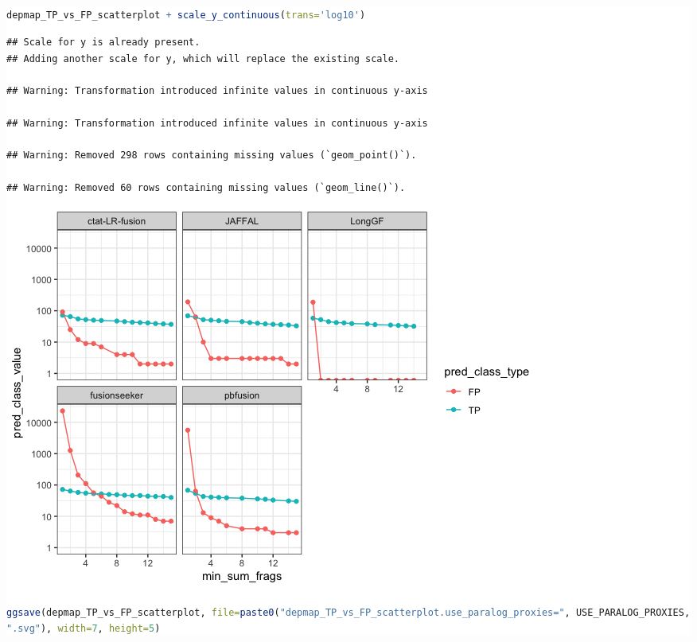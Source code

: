 ``` r
depmap_TP_vs_FP_scatterplot + scale_y_continuous(trans='log10')
```

    ## Scale for y is already present.
    ## Adding another scale for y, which will replace the existing scale.

    ## Warning: Transformation introduced infinite values in continuous y-axis

    ## Warning: Transformation introduced infinite values in continuous y-axis

    ## Warning: Removed 298 rows containing missing values (`geom_point()`).

    ## Warning: Removed 60 rows containing missing values (`geom_line()`).

![](DepMap9Lines_Benchmarking.illum_TP_uniq_FP.arriba,starF_files/figure-gfm/unnamed-chunk-19-1.png)

``` r
ggsave(depmap_TP_vs_FP_scatterplot, file=paste0("depmap_TP_vs_FP_scatterplot.use_paralog_proxies=", USE_PARALOG_PROXIES, ".svg"), width=7, height=5)
```
